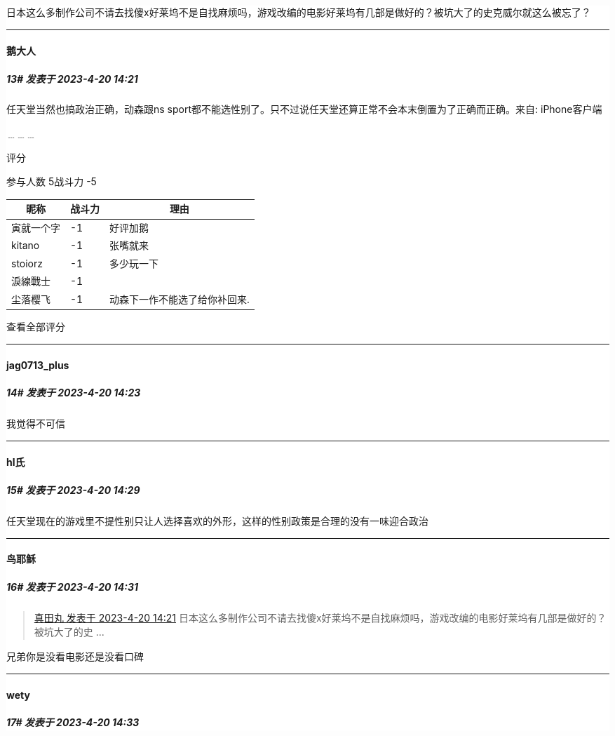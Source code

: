 日本这么多制作公司不请去找傻x好莱坞不是自找麻烦吗，游戏改编的电影好莱坞有几部是做好的？被坑大了的史克威尔就这么被忘了？

*****

####  鹅大人  
##### 13#       发表于 2023-4-20 14:21

任天堂当然也搞政治正确，动森跟ns sport都不能选性别了。只不过说任天堂还算正常不会本末倒置为了正确而正确。来自: iPhone客户端

﹍﹍﹍

评分

 参与人数 5战斗力 -5

|昵称|战斗力|理由|
|----|---|---|
| 寅就一个字|-1|好评加鹅|
| kitano|-1|张嘴就来|
| stoiorz|-1|多少玩一下|
| 淚線戰士|-1||
| 尘落樱飞|-1|动森下一作不能选了给你补回来.|

查看全部评分

*****

####  jag0713_plus  
##### 14#       发表于 2023-4-20 14:23

我觉得不可信

*****

####  hl氏  
##### 15#       发表于 2023-4-20 14:29

任天堂现在的游戏里不提性别只让人选择喜欢的外形，这样的性别政策是合理的没有一味迎合政治

*****

####  鸟耶稣  
##### 16#       发表于 2023-4-20 14:31

<blockquote><a href="httphttps://bbs.saraba1st.com/2b/forum.php?mod=redirect&amp;goto=findpost&amp;pid=60533438&amp;ptid=2129785" target="_blank">真田丸 发表于 2023-4-20 14:21</a>
日本这么多制作公司不请去找傻x好莱坞不是自找麻烦吗，游戏改编的电影好莱坞有几部是做好的？被坑大了的史 ...</blockquote>
兄弟你是没看电影还是没看口碑

*****

####  wety  
##### 17#       发表于 2023-4-20 14:33
